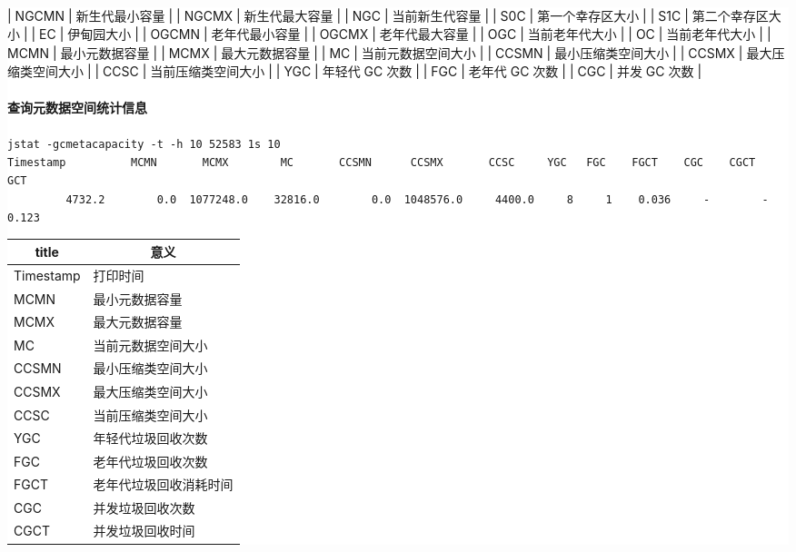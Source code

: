 | NGCMN | 新生代最小容量 |
| NGCMX | 新生代最大容量 |
| NGC | 当前新生代容量 |
| S0C | 第一个幸存区大小 |
| S1C | 第二个幸存区大小 |
| EC | 伊甸园大小 |
| OGCMN | 老年代最小容量 |
| OGCMX | 老年代最大容量 |
| OGC | 当前老年代大小 |
| OC | 当前老年代大小 |
| MCMN | 最小元数据容量 |
| MCMX | 最大元数据容量 |
| MC | 当前元数据空间大小 |
| CCSMN | 最小压缩类空间大小 |
| CCSMX | 最大压缩类空间大小 |
| CCSC | 当前压缩类空间大小 |
| YGC | 年轻代 GC 次数 |
| FGC | 老年代 GC 次数 |
| CGC | 并发 GC 次数 |

#### 查询元数据空间统计信息
```shell
jstat -gcmetacapacity -t -h 10 52583 1s 10
Timestamp          MCMN       MCMX        MC       CCSMN      CCSMX       CCSC     YGC   FGC    FGCT    CGC    CGCT     GCT
         4732.2        0.0  1077248.0    32816.0        0.0  1048576.0     4400.0     8     1    0.036     -        -    0.123
```
| title | 意义 |
| --- | --- |
| Timestamp | 打印时间 |
| MCMN | 最小元数据容量 |
| MCMX | 最大元数据容量 |
| MC | 当前元数据空间大小 |
| CCSMN | 最小压缩类空间大小 |
| CCSMX | 最大压缩类空间大小 |
| CCSC | 当前压缩类空间大小 |
| YGC | 年轻代垃圾回收次数 |
| FGC | 老年代垃圾回收次数 |
| FGCT | 老年代垃圾回收消耗时间 |
| CGC | 并发垃圾回收次数 |
| CGCT | 并发垃圾回收时间 |